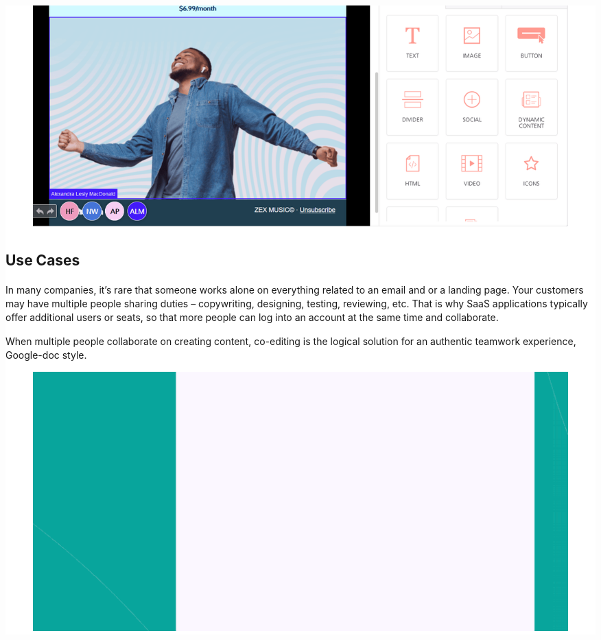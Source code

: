 <figure><img src="../.gitbook/assets/2Content-locked-by-another-user.gif" alt=""><figcaption></figcaption></figure>

## Use Cases

In many companies, it’s rare that someone works alone on everything related to an email and or a landing page. Your customers may have multiple people sharing duties – copywriting, designing, testing, reviewing, etc. That is why SaaS applications typically offer additional users or seats, so that more people can log into an account at the same time and collaborate.

When multiple people collaborate on creating content, co-editing is the logical solution for an authentic teamwork experience, Google-doc style.

<figure><img src="../.gitbook/assets/3coediting_min.gif" alt=""><figcaption></figcaption></figure>
